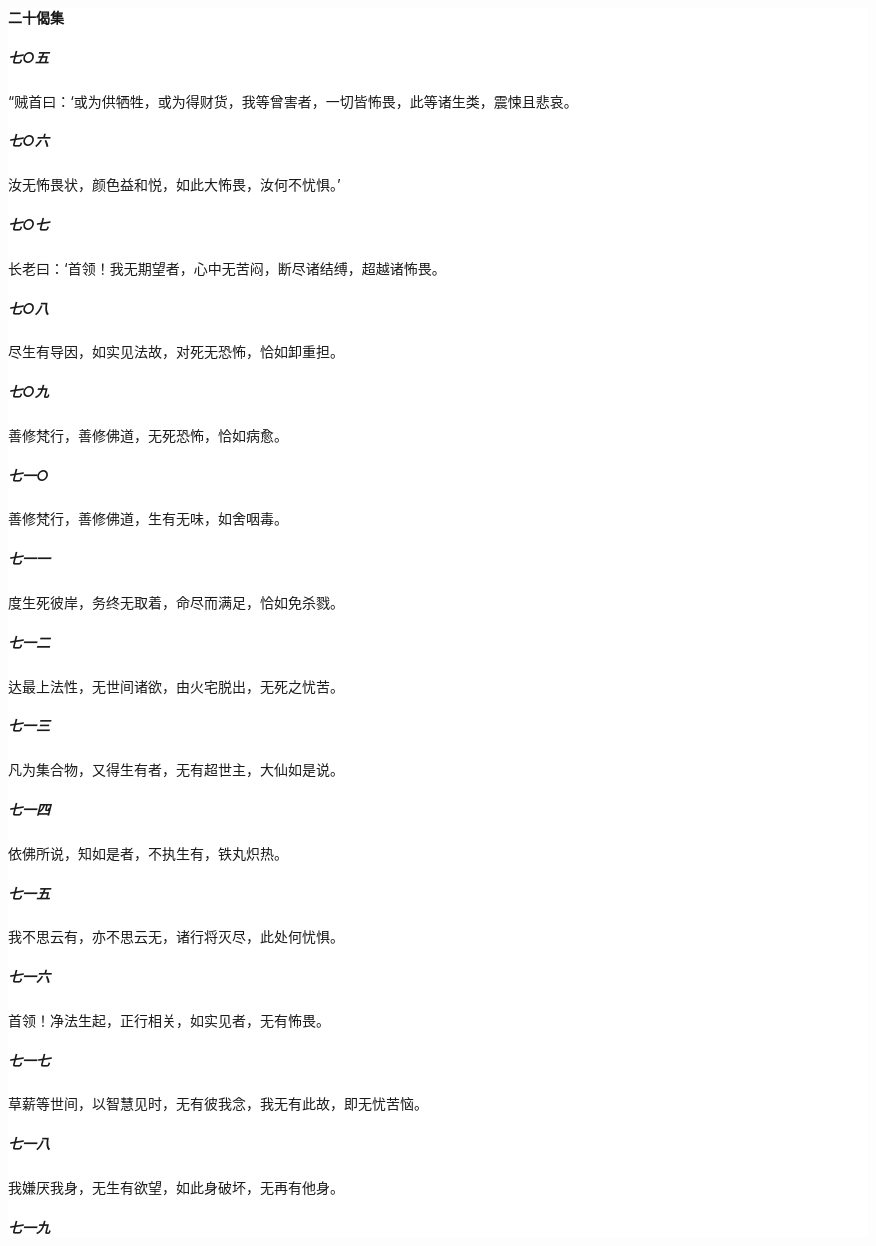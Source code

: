 #### 二十偈集

##### 七○五 

“贼首曰：‘或为供牺牲，或为得财货，我等曾害者，一切皆怖畏，此等诸生类，震悚且悲哀。

##### 七○六 

汝无怖畏状，颜色益和悦，如此大怖畏，汝何不忧惧。’

##### 七○七 

长老曰：‘首领！我无期望者，心中无苦闷，断尽诸结缚，超越诸怖畏。

##### 七○八 

尽生有导因，如实见法故，对死无恐怖，恰如卸重担。

##### 七○九 

善修梵行，善修佛道，无死恐怖，恰如病愈。

##### 七一○ 

善修梵行，善修佛道，生有无味，如舍咽毒。

##### 七一一 

度生死彼岸，务终无取着，命尽而满足，恰如免杀戮。

##### 七一二 

达最上法性，无世间诸欲，由火宅脱出，无死之忧苦。

##### 七一三 

凡为集合物，又得生有者，无有超世主，大仙如是说。

##### 七一四 

依佛所说，知如是者，不执生有，铁丸炽热。

##### 七一五 

我不思云有，亦不思云无，诸行将灭尽，此处何忧惧。

##### 七一六 

首领！净法生起，正行相关，如实见者，无有怖畏。

##### 七一七 

草薪等世间，以智慧见时，无有彼我念，我无有此故，即无忧苦恼。

##### 七一八 

我嫌厌我身，无生有欲望，如此身破坏，无再有他身。

##### 七一九 
